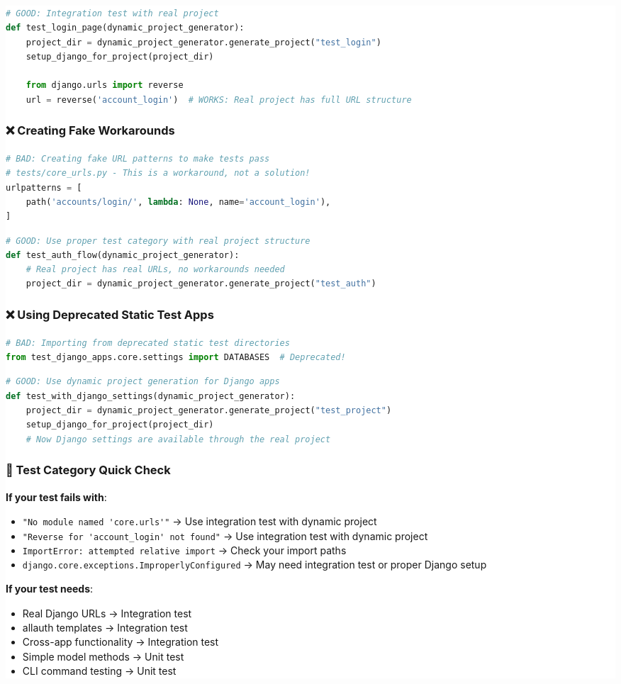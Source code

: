 ```python
# GOOD: Integration test with real project
def test_login_page(dynamic_project_generator):
    project_dir = dynamic_project_generator.generate_project("test_login")
    setup_django_for_project(project_dir)
    
    from django.urls import reverse
    url = reverse('account_login')  # WORKS: Real project has full URL structure
```

### ❌ Creating Fake Workarounds
```python
# BAD: Creating fake URL patterns to make tests pass
# tests/core_urls.py - This is a workaround, not a solution!
urlpatterns = [
    path('accounts/login/', lambda: None, name='account_login'),
]
```

```python
# GOOD: Use proper test category with real project structure
def test_auth_flow(dynamic_project_generator):
    # Real project has real URLs, no workarounds needed
    project_dir = dynamic_project_generator.generate_project("test_auth")
```

### ❌ Using Deprecated Static Test Apps
```python
# BAD: Importing from deprecated static test directories
from test_django_apps.core.settings import DATABASES  # Deprecated!
```

```python  
# GOOD: Use dynamic project generation for Django apps
def test_with_django_settings(dynamic_project_generator):
    project_dir = dynamic_project_generator.generate_project("test_project")
    setup_django_for_project(project_dir)
    # Now Django settings are available through the real project
```

### 🎯 Test Category Quick Check

**If your test fails with**:
- `"No module named 'core.urls'"` → Use integration test with dynamic project
- `"Reverse for 'account_login' not found"` → Use integration test with dynamic project  
- `ImportError: attempted relative import` → Check your import paths
- `django.core.exceptions.ImproperlyConfigured` → May need integration test or proper Django setup

**If your test needs**:
- Real Django URLs → Integration test
- allauth templates → Integration test  
- Cross-app functionality → Integration test
- Simple model methods → Unit test
- CLI command testing → Unit test
